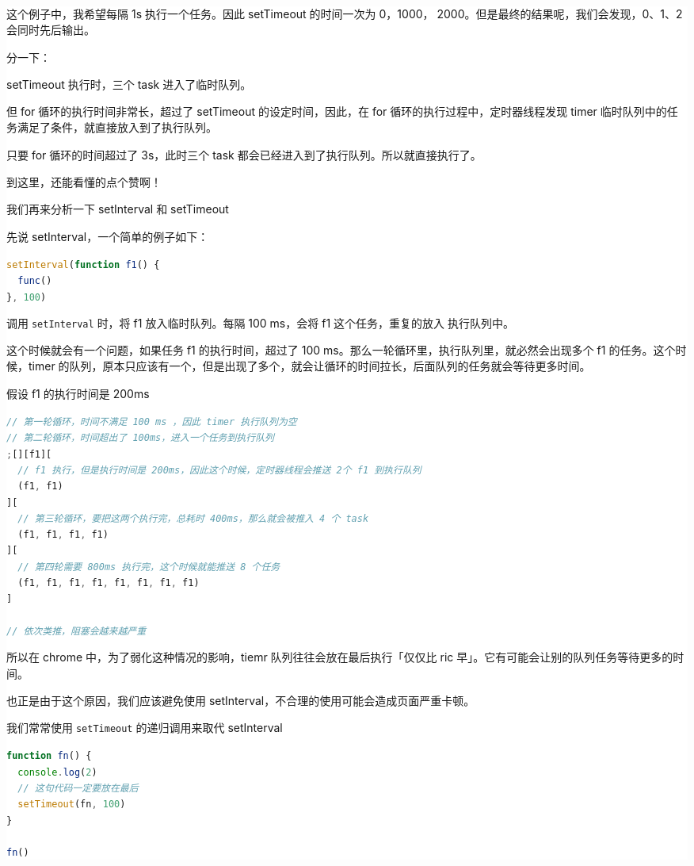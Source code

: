 这个例子中，我希望每隔 1s 执行一个任务。因此 setTimeout 的时间一次为 0，1000， 2000。但是最终的结果呢，我们会发现，0、1、2 会同时先后输出。

分一下：

setTimeout 执行时，三个 task 进入了临时队列。

但 for 循环的执行时间非常长，超过了 setTimeout 的设定时间，因此，在 for 循环的执行过程中，定时器线程发现 timer 临时队列中的任务满足了条件，就直接放入到了执行队列。

只要 for 循环的时间超过了 3s，此时三个 task 都会已经进入到了执行队列。所以就直接执行了。

到这里，还能看懂的点个赞啊！

我们再来分析一下 setInterval 和 setTimeout

先说 setInterval，一个简单的例子如下：

```javascript
setInterval(function f1() {
  func()
}, 100)
```

调用 `setInterval` 时，将 f1 放入临时队列。每隔 100 ms，会将 f1 这个任务，重复的放入 执行队列中。

这个时候就会有一个问题，如果任务 f1 的执行时间，超过了 100 ms。那么一轮循环里，执行队列里，就必然会出现多个 f1 的任务。这个时候，timer 的队列，原本只应该有一个，但是出现了多个，就会让循环的时间拉长，后面队列的任务就会等待更多时间。

假设 f1 的执行时间是 200ms

```javascript
// 第一轮循环，时间不满足 100 ms ，因此 timer 执行队列为空
// 第二轮循环，时间超出了 100ms，进入一个任务到执行队列
;[][f1][
  // f1 执行，但是执行时间是 200ms，因此这个时候，定时器线程会推送 2个 f1 到执行队列
  (f1, f1)
][
  // 第三轮循环，要把这两个执行完，总耗时 400ms，那么就会被推入 4 个 task
  (f1, f1, f1, f1)
][
  // 第四轮需要 800ms 执行完，这个时候就能推送 8 个任务
  (f1, f1, f1, f1, f1, f1, f1, f1)
]

// 依次类推，阻塞会越来越严重
```

所以在 chrome 中，为了弱化这种情况的影响，tiemr 队列往往会放在最后执行「仅仅比 ric 早」。它有可能会让别的队列任务等待更多的时间。

也正是由于这个原因，我们应该避免使用 setInterval，不合理的使用可能会造成页面严重卡顿。

我们常常使用 `setTimeout` 的递归调用来取代 setInterval

```javascript
function fn() {
  console.log(2)
  // 这句代码一定要放在最后
  setTimeout(fn, 100)
}

fn()
```

